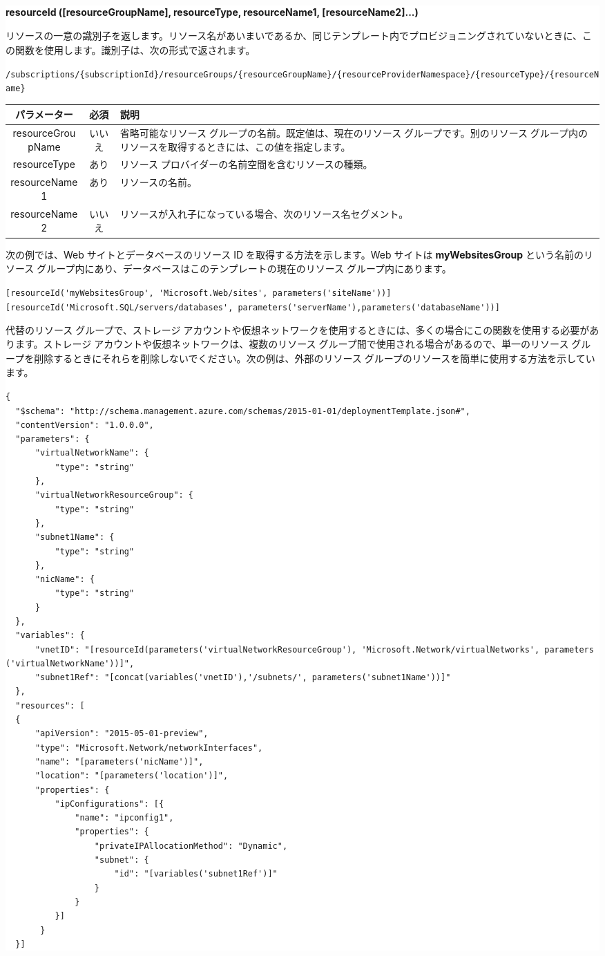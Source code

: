 **resourceId ([resourceGroupName], resourceType, resourceName1, [resourceName2]...)**

リソースの一意の識別子を返します。リソース名があいまいであるか、同じテンプレート内でプロビジョニングされていないときに、この関数を使用します。識別子は、次の形式で返されます。

    /subscriptions/{subscriptionId}/resourceGroups/{resourceGroupName}/{resourceProviderNamespace}/{resourceType}/{resourceName}
      
| パラメーター | 必須 | 説明
| :---------------: | :------: | :----------
| resourceGroupName | いいえ | 省略可能なリソース グループの名前。既定値は、現在のリソース グループです。別のリソース グループ内のリソースを取得するときには、この値を指定します。
| resourceType | あり | リソース プロバイダーの名前空間を含むリソースの種類。
| resourceName1 | あり | リソースの名前。
| resourceName2 | いいえ | リソースが入れ子になっている場合、次のリソース名セグメント。

次の例では、Web サイトとデータベースのリソース ID を取得する方法を示します。Web サイトは **myWebsitesGroup** という名前のリソース グループ内にあり、データベースはこのテンプレートの現在のリソース グループ内にあります。

    [resourceId('myWebsitesGroup', 'Microsoft.Web/sites', parameters('siteName'))]
    [resourceId('Microsoft.SQL/servers/databases', parameters('serverName'),parameters('databaseName'))]
    
代替のリソース グループで、ストレージ アカウントや仮想ネットワークを使用するときには、多くの場合にこの関数を使用する必要があります。ストレージ アカウントや仮想ネットワークは、複数のリソース グループ間で使用される場合があるので、単一のリソース グループを削除するときにそれらを削除しないでください。次の例は、外部のリソース グループのリソースを簡単に使用する方法を示しています。

    {
      "$schema": "http://schema.management.azure.com/schemas/2015-01-01/deploymentTemplate.json#",
      "contentVersion": "1.0.0.0",
      "parameters": {
          "virtualNetworkName": {
              "type": "string"
          },
          "virtualNetworkResourceGroup": {
              "type": "string"
          },
          "subnet1Name": {
              "type": "string"
          },
          "nicName": {
              "type": "string"
          }
      },
      "variables": {
          "vnetID": "[resourceId(parameters('virtualNetworkResourceGroup'), 'Microsoft.Network/virtualNetworks', parameters('virtualNetworkName'))]",
          "subnet1Ref": "[concat(variables('vnetID'),'/subnets/', parameters('subnet1Name'))]"
      },
      "resources": [
      {
          "apiVersion": "2015-05-01-preview",
          "type": "Microsoft.Network/networkInterfaces",
          "name": "[parameters('nicName')]",
          "location": "[parameters('location')]",
          "properties": {
              "ipConfigurations": [{
                  "name": "ipconfig1",
                  "properties": {
                      "privateIPAllocationMethod": "Dynamic",
                      "subnet": {
                          "id": "[variables('subnet1Ref')]"
                      }
                  }
              }]
           }
      }]